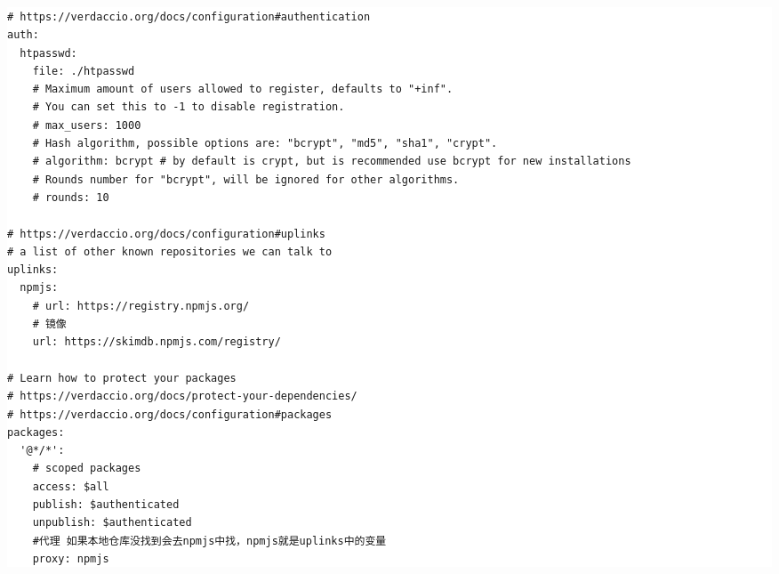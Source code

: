     # https://verdaccio.org/docs/configuration#authentication
    auth:
      htpasswd:
        file: ./htpasswd
        # Maximum amount of users allowed to register, defaults to "+inf".
        # You can set this to -1 to disable registration.
        # max_users: 1000
        # Hash algorithm, possible options are: "bcrypt", "md5", "sha1", "crypt".
        # algorithm: bcrypt # by default is crypt, but is recommended use bcrypt for new installations
        # Rounds number for "bcrypt", will be ignored for other algorithms.
        # rounds: 10
    
    # https://verdaccio.org/docs/configuration#uplinks
    # a list of other known repositories we can talk to
    uplinks:
      npmjs:
        # url: https://registry.npmjs.org/
        # 镜像
        url: https://skimdb.npmjs.com/registry/
    
    # Learn how to protect your packages
    # https://verdaccio.org/docs/protect-your-dependencies/
    # https://verdaccio.org/docs/configuration#packages
    packages:
      '@*/*':
        # scoped packages
        access: $all
        publish: $authenticated
        unpublish: $authenticated
        #代理 如果本地仓库没找到会去npmjs中找，npmjs就是uplinks中的变量
        proxy: npmjs
    